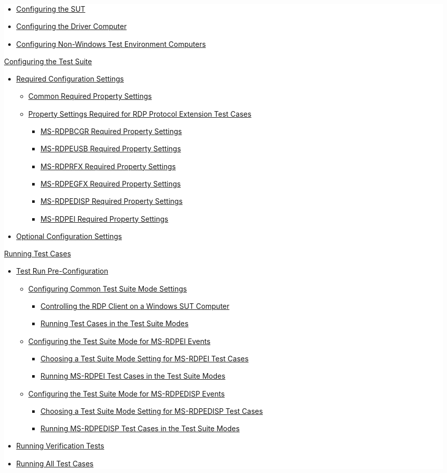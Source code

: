 -    [Configuring the SUT](#configuring-the-sut)

-    [Configuring the Driver Computer](#configuring-the-driver-computer)

-    [Configuring Non-Windows Test Environment Computers](#configuring-non-windows-test-environment-computers)

[Configuring the Test Suite](#configuring-the-test-suite)

-    [Required Configuration Settings](#required-configuration-settings)

      -    [Common Required Property Settings](#common-required-property-settings)

      -    [Property Settings Required for RDP Protocol Extension Test Cases](#property-settings-required-for-rdp-protocol-extension-test-cases)

            -    [MS-RDPBCGR Required Property Settings](#ms-rdpbcgr-required-property-settings)

            -    [MS-RDPEUSB Required Property Settings](#ms-rdpeusb-required-property-settings)

            -    [MS-RDPRFX Required Property Settings](#ms-rdprfx-required-property-settings)

            -    [MS-RDPEGFX Required Property Settings](#ms-rdpegfx-required-property-settings)

            -    [MS-RDPEDISP Required Property Settings](#ms-rdpedisp-required-property-settings)

            -    [MS-RDPEI Required Property Settings](#ms-rdpei-required-property-settings)

-    [Optional Configuration Settings](#optional-configuration-settings)

[Running Test Cases](#running-test-cases)

-    [Test Run Pre-Configuration](#test-run-pre-configuration)

      -    [Configuring Common Test Suite Mode Settings](#configuring-common-test-suite-mode-settings)

            -    [Controlling the RDP Client on a Windows SUT Computer](#controlling-the-rdp-client-on-a-windows-sut-computer)

            -    [Running Test Cases in the Test Suite Modes](#running-test-cases-in-the-test-suite-modes)

      -    [Configuring the Test Suite Mode for MS-RDPEI Events](#configuring-the-test-suite-mode-for-ms-rdpei-events)

            -    [Choosing a Test Suite Mode Setting for MS-RDPEI Test Cases](#choosing-a-test-suite-mode-setting-for-ms-rdpei-test-cases)

            -    [Running MS-RDPEI Test Cases in the Test Suite Modes](#running-ms-rdpei-test-cases-in-the-test-suite-modes)

      -    [Configuring the Test Suite Mode for MS-RDPEDISP Events](#configuring-the-test-suite-mode-for-ms-rdpedisp-events)

            -    [Choosing a Test Suite Mode Setting for MS-RDPEDISP Test Cases](#choosing-a-test-suite-mode-setting-for-ms-rdpedisp-test-cases)

            -    [Running MS-RDPEDISP Test Cases in the Test Suite Modes](#running-ms-rdpedisp-test-cases-in-the-test-suite-modes)

-    [Running Verification Tests](#running-verification-tests)

-    [Running All Test Cases](#running-all-test-cases)
